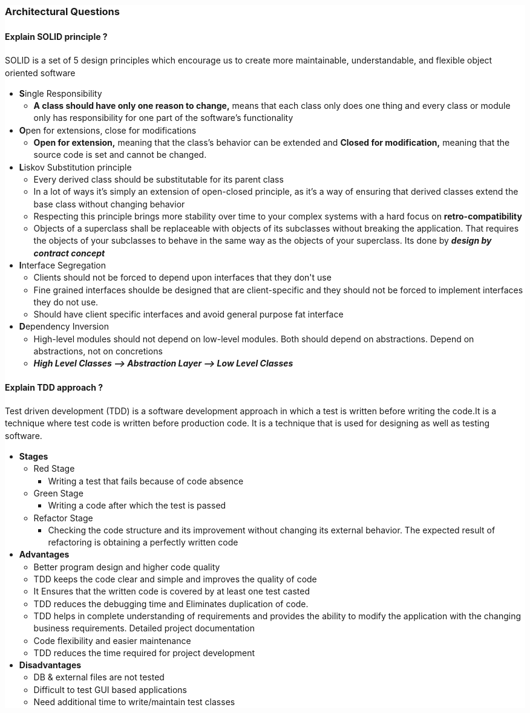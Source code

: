 
### Architectural Questions

#### **Explain SOLID principle ?**
SOLID is a set of 5 design principles which encourage us to create more maintainable, understandable, and flexible object oriented software
- **S**ingle Responsibility
  - **A class should have only one reason to change,** means that each class only does one thing and every class or module only has responsibility for one part of the software’s functionality
- **O**pen for extensions, close for modifications
  - **Open for extension,** meaning that the class’s behavior can be extended and **Closed for modification,** meaning that the source code is set and cannot be changed.
- **L**iskov Substitution principle
  - Every derived class should be substitutable for its parent class
  - In a lot of ways it’s simply an extension of open-closed principle, as it’s a way of ensuring that derived classes extend the base class without changing behavior
  - Respecting this principle brings more stability over time to your complex systems with a hard focus on **retro-compatibility**
  - Objects of a superclass shall be replaceable with objects of its subclasses without breaking the application. That requires the objects of your subclasses to behave in the same way as the objects of your superclass. Its done by ***design by contract concept***
- **I**nterface Segregation
  - Clients should not be forced to depend upon interfaces that they don't use
  - Fine grained interfaces shoulde be designed that are client-specific and they should not be forced to implement interfaces they do not use.
  - Should have client specific interfaces and avoid general purpose fat interface
- **D**ependency Inversion    
  - High-level modules should not depend on low-level modules. Both should depend on abstractions. Depend on abstractions, not on concretions
  - ***High Level Classes --> Abstraction Layer --> Low Level Classes***

#### **Explain TDD approach ?**

Test driven development (TDD) is a software development approach in which a test is written before writing the code.It is a technique where test code is written before production code. It is a technique that is used for designing as well as testing software.
- **Stages**
  - Red Stage
      - Writing a test that fails because of code absence
  - Green Stage
      - Writing a code after which the test is passed 
  - Refactor Stage
      - Checking the code structure and its improvement without changing its external behavior. The expected result of refactoring is obtaining a perfectly written code   
- **Advantages**
  - Better program design and higher code quality
  - TDD keeps the code clear and simple and improves the quality of code
  - It Ensures that the written code is covered by at least one test casted
  - TDD reduces the debugging time and Eliminates duplication of code.
  - TDD helps in complete understanding of requirements and provides the ability to modify the application with the changing business requirements. Detailed project documentation
  - Code flexibility and easier maintenance
  - TDD reduces the time required for project development
- **Disadvantages**
  - DB & external files are not tested
  - Difficult to test GUI based applications
  - Need additional time to write/maintain test classes
